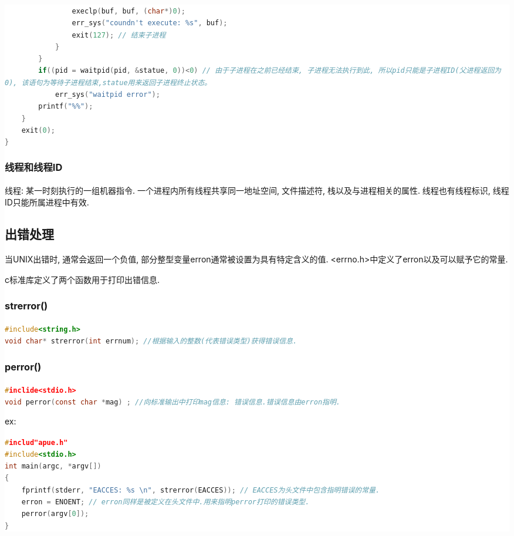 ```c
                execlp(buf, buf, (char*)0);
                err_sys("coundn't execute: %s", buf);
                exit(127); // 结束子进程
            }
        }
        if((pid = waitpid(pid, &statue, 0))<0) // 由于子进程在之前已经结束, 子进程无法执行到此, 所以pid只能是子进程ID(父进程返回为0), 该语句为等待子进程结束,statue用来返回子进程终止状态。
            err_sys("waitpid error");
        printf("%%");
    }
    exit(0);
}

```

### 线程和线程ID

线程: 某一时刻执行的一组机器指令. 一个进程内所有线程共享同一地址空间, 文件描述符, 栈以及与进程相关的属性. 线程也有线程标识, 线程ID只能所属进程中有效.



## 出错处理

当UNIX出错时, 通常会返回一个负值, 部分整型变量erron通常被设置为具有特定含义的值. <errno.h>中定义了erron以及可以赋予它的常量. 

c标准库定义了两个函数用于打印出错信息.

### strerror()

```c
#include<string.h>
void char* strerror(int errnum); //根据输入的整数(代表错误类型)获得错误信息.
```



### perror()

```c
#inclide<stdio.h>
void perror(const char *mag) ; //向标准输出中打印mag信息: 错误信息.错误信息由erron指明.
```

ex:

```c
#includ"apue.h"
#include<stdio.h>
int main(argc, *argv[])
{
    fprintf(stderr, "EACCES: %s \n", strerror(EACCES)); // EACCES为头文件中包含指明错误的常量.
    erron = ENOENT; // erron同样是被定义在头文件中.用来指明perror打印的错误类型.
    perror(argv[0]);
}
```

